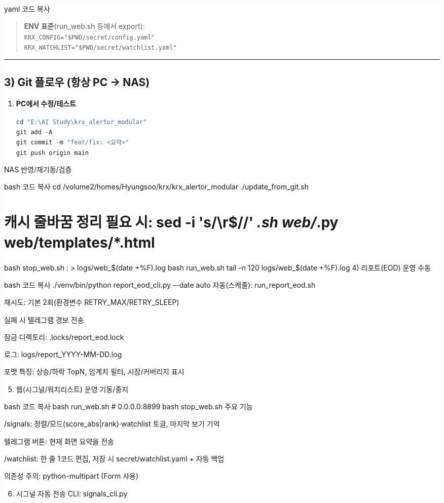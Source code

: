 yaml
코드 복사

> **ENV 표준**(run\_web.sh 등에서 export):  
> `KRX_CONFIG="$PWD/secret/config.yaml"`  
> `KRX_WATCHLIST="$PWD/secret/watchlist.yaml"`

---

## 3) Git 플로우 (항상 PC → NAS)
1. **PC에서 수정/테스트**  
   ```powershell
   cd "E:\AI Study\krx_alertor_modular"
   git add -A
   git commit -m "feat/fix: <요약>"
   git push origin main
NAS 반영/재기동/검증

bash
코드 복사
cd /volume2/homes/Hyungsoo/krx/krx_alertor_modular
./update_from_git.sh
# 캐시 줄바꿈 정리 필요 시: sed -i 's/\r$//' *.sh web/*.py web/templates/*.html
bash stop_web.sh
: > logs/web_$(date +%F).log
bash run_web.sh
tail -n 120 logs/web_$(date +%F).log
4) 리포트(EOD) 운영
수동

bash
코드 복사
./venv/bin/python report_eod_cli.py --date auto
자동(스케줄): run_report_eod.sh

재시도: 기본 2회(환경변수 RETRY_MAX/RETRY_SLEEP)

실패 시 텔레그램 경보 전송

잠금 디렉토리: .locks/report_eod.lock

로그: logs/report_YYYY-MM-DD.log

포맷 특징: 상승/하락 TopN, 임계치 필터, 시장/커버리지 표시

5) 웹(시그널/워치리스트) 운영
기동/중지

bash
코드 복사
bash run_web.sh     # 0.0.0.0:8899
bash stop_web.sh
주요 기능

/signals: 정렬/모드(score_abs|rank)·watchlist 토글, 마지막 보기 기억

텔레그램 버튼: 현재 화면 요약을 전송

/watchlist: 한 줄 1코드 편집, 저장 시 secret/watchlist.yaml + 자동 백업

의존성 주의: python-multipart (Form 사용)

6) 시그널 자동 전송
CLI: signals_cli.py
   ```